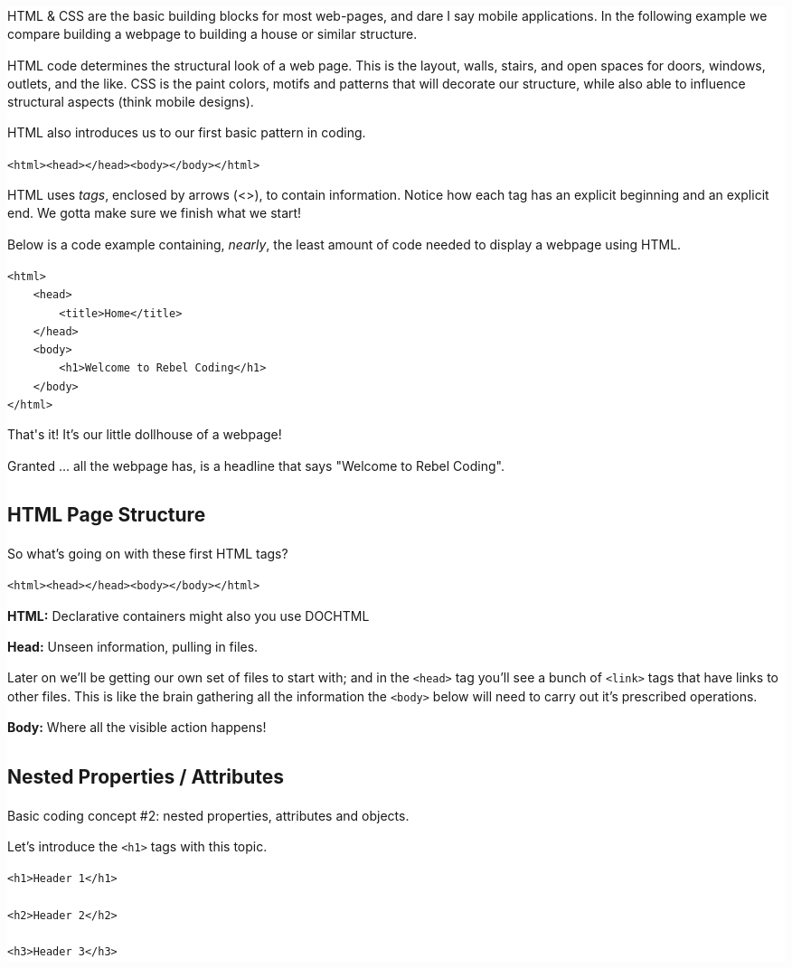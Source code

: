 

HTML & CSS are the basic building blocks for most web-pages, and dare I say mobile applications. In the following example we compare building a webpage to building a house or similar structure.

HTML code determines the structural look of a web page. This is the layout, walls, stairs, and open spaces for doors, windows, outlets, and the like. CSS is the paint colors, motifs and patterns that will decorate our structure, while also able to influence structural aspects (think mobile designs).

HTML also introduces us to our first basic pattern in coding.

`<html><head></head><body></body></html>`

HTML uses *tags*, enclosed by arrows (<>), to contain information. Notice how each tag has an explicit beginning and an explicit end. We gotta make sure we finish what we start!

Below is a code example containing, *nearly*, the least amount of code needed to display a webpage using HTML.

```
<html>
    <head>
        <title>Home</title>
    </head>
    <body>
        <h1>Welcome to Rebel Coding</h1>
    </body>
</html>
```


That's it! It’s our little dollhouse of a webpage!

Granted ... all the webpage has, is a headline that says "Welcome to Rebel Coding".

## HTML Page Structure

So what’s going on with these first HTML tags?

`<html><head></head><body></body></html>`

**HTML:** Declarative containers might also you use DOCHTML

**Head:** Unseen information, pulling in files.

Later on we’ll be getting our own set of files to start with; and in the `<head>` tag you’ll see a bunch of `<link>` tags that have links to other files. This is like the brain gathering all the information the `<body>` below will need to carry out it’s prescribed operations.

**Body:** Where all the visible action happens!

## Nested Properties / Attributes

Basic coding concept #2: nested properties, attributes and objects.

Let’s introduce the `<h1>` tags with this topic.

```
<h1>Header 1</h1>

<h2>Header 2</h2>

<h3>Header 3</h3>
```
